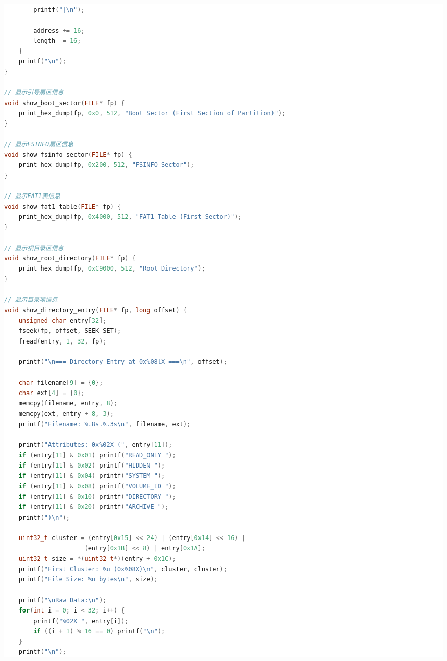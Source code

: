   ```cpp
          printf("|\n");
  
          address += 16;
          length -= 16;
      }
      printf("\n");
  }
  
  // 显示引导扇区信息
  void show_boot_sector(FILE* fp) {
      print_hex_dump(fp, 0x0, 512, "Boot Sector (First Section of Partition)");
  }
  
  // 显示FSINFO扇区信息
  void show_fsinfo_sector(FILE* fp) {
      print_hex_dump(fp, 0x200, 512, "FSINFO Sector");
  }
  
  // 显示FAT1表信息
  void show_fat1_table(FILE* fp) {
      print_hex_dump(fp, 0x4000, 512, "FAT1 Table (First Sector)");
  }
  
  // 显示根目录区信息
  void show_root_directory(FILE* fp) {
      print_hex_dump(fp, 0xC9000, 512, "Root Directory");
  }
  
  // 显示目录项信息
  void show_directory_entry(FILE* fp, long offset) {
      unsigned char entry[32];
      fseek(fp, offset, SEEK_SET);
      fread(entry, 1, 32, fp);
  
      printf("\n=== Directory Entry at 0x%08lX ===\n", offset);
      
      char filename[9] = {0};
      char ext[4] = {0};
      memcpy(filename, entry, 8);
      memcpy(ext, entry + 8, 3);
      printf("Filename: %.8s.%.3s\n", filename, ext);
      
      printf("Attributes: 0x%02X (", entry[11]);
      if (entry[11] & 0x01) printf("READ_ONLY ");
      if (entry[11] & 0x02) printf("HIDDEN ");
      if (entry[11] & 0x04) printf("SYSTEM ");
      if (entry[11] & 0x08) printf("VOLUME_ID ");
      if (entry[11] & 0x10) printf("DIRECTORY ");
      if (entry[11] & 0x20) printf("ARCHIVE ");
      printf(")\n");
      
      uint32_t cluster = (entry[0x15] << 24) | (entry[0x14] << 16) | 
                        (entry[0x1B] << 8) | entry[0x1A];
      uint32_t size = *(uint32_t*)(entry + 0x1C);
      printf("First Cluster: %u (0x%08X)\n", cluster, cluster);
      printf("File Size: %u bytes\n", size);
  
      printf("\nRaw Data:\n");
      for(int i = 0; i < 32; i++) {
          printf("%02X ", entry[i]);
          if ((i + 1) % 16 == 0) printf("\n");
      }
      printf("\n");
  ```